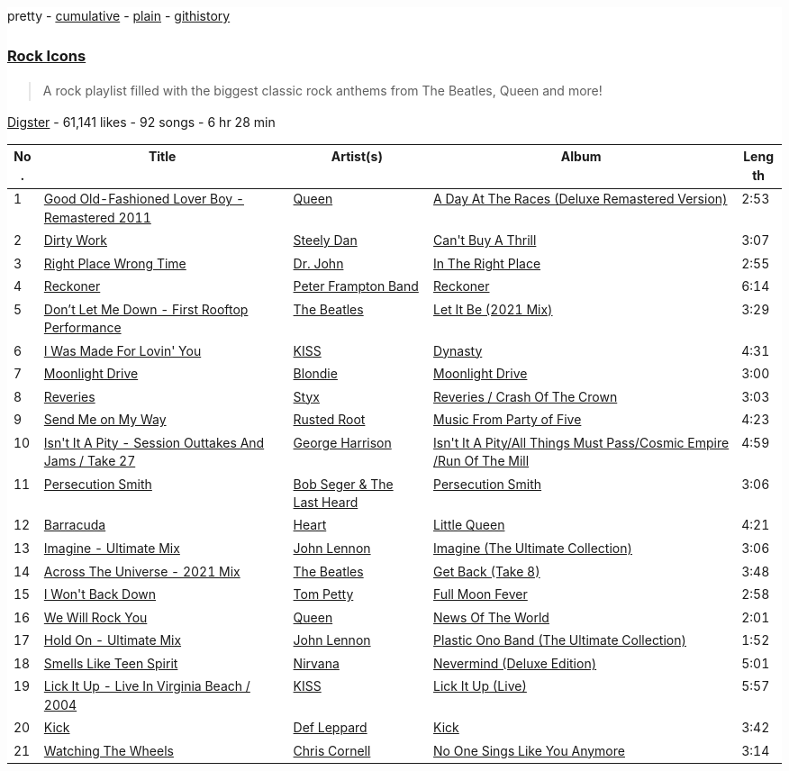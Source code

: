 pretty - [cumulative](/playlists/cumulative/5jNrphFqELVsvxDR3ZwSAx.md) - [plain](/playlists/plain/5jNrphFqELVsvxDR3ZwSAx) - [githistory](https://github.githistory.xyz/mackorone/spotify-playlist-archive/blob/main/playlists/plain/5jNrphFqELVsvxDR3ZwSAx)

### [Rock Icons](https://open.spotify.com/playlist/5jNrphFqELVsvxDR3ZwSAx)

> A rock playlist filled with the biggest classic rock anthems from The Beatles, Queen and more!

[Digster](https://open.spotify.com/user/digster.fm) - 61,141 likes - 92 songs - 6 hr 28 min

| No. | Title | Artist(s) | Album | Length |
|---|---|---|---|---|
| 1 | [Good Old\-Fashioned Lover Boy \- Remastered 2011](https://open.spotify.com/track/1mnQiO568zXIrUncttTZGp) | [Queen](https://open.spotify.com/artist/1dfeR4HaWDbWqFHLkxsg1d) | [A Day At The Races \(Deluxe Remastered Version\)](https://open.spotify.com/album/0lmQ6rAGcChLjGXM52Qu3i) | 2:53 |
| 2 | [Dirty Work](https://open.spotify.com/track/0s1aSsYlLIEiy16LjFWbdp) | [Steely Dan](https://open.spotify.com/artist/6P7H3ai06vU1sGvdpBwDmE) | [Can't Buy A Thrill](https://open.spotify.com/album/4Gh6pRaXqXTtJx4plAJbBw) | 3:07 |
| 3 | [Right Place Wrong Time](https://open.spotify.com/track/0I2ELF6uHlL4ABu9aFiou7) | [Dr\. John](https://open.spotify.com/artist/320TrJub4arztwXRm7kqVO) | [In The Right Place](https://open.spotify.com/album/1b1ljTXAkcugOLAHkIi7Eq) | 2:55 |
| 4 | [Reckoner](https://open.spotify.com/track/5a4vg531ZVktGPmR521xpo) | [Peter Frampton Band](https://open.spotify.com/artist/0JvNeHGFrPqynXe5EszItO) | [Reckoner](https://open.spotify.com/album/3W0ErLTmFyX4uGfoXEcNOm) | 6:14 |
| 5 | [Don’t Let Me Down \- First Rooftop Performance](https://open.spotify.com/track/3CzwTMrxcrEWwDWJpOd8fg) | [The Beatles](https://open.spotify.com/artist/3WrFJ7ztbogyGnTHbHJFl2) | [Let It Be \(2021 Mix\)](https://open.spotify.com/album/0rkNp9nLkAPIoLArGQnjZ8) | 3:29 |
| 6 | [I Was Made For Lovin' You](https://open.spotify.com/track/07q0QVgO56EorrSGHC48y3) | [KISS](https://open.spotify.com/artist/07XSN3sPlIlB2L2XNcTwJw) | [Dynasty](https://open.spotify.com/album/4FA68GsblSfvKZZRfM1tI1) | 4:31 |
| 7 | [Moonlight Drive](https://open.spotify.com/track/06g3As8xI2VvPh9gbZBLFU) | [Blondie](https://open.spotify.com/artist/4tpUmLEVLCGFr93o8hFFIB) | [Moonlight Drive](https://open.spotify.com/album/31adQAH0S6mZlItueX7x37) | 3:00 |
| 8 | [Reveries](https://open.spotify.com/track/0cpyLCE3ewQO98lHdHaYhq) | [Styx](https://open.spotify.com/artist/4salDzkGmfycRqNUbyBphh) | [Reveries / Crash Of The Crown](https://open.spotify.com/album/65AJAAyOXyj7zT2O9pk9DY) | 3:03 |
| 9 | [Send Me on My Way](https://open.spotify.com/track/6hs3SDnbO3f6VQuPO4KBEb) | [Rusted Root](https://open.spotify.com/artist/2M3vnW1p5w4uPRkLYTbvdB) | [Music From Party of Five](https://open.spotify.com/album/16rXhq1Hnf0568QnzYpHn3) | 4:23 |
| 10 | [Isn't It A Pity \- Session Outtakes And Jams / Take 27](https://open.spotify.com/track/5Okjy6xlIGoHmdfiYCjVl9) | [George Harrison](https://open.spotify.com/artist/7FIoB5PHdrMZVC3q2HE5MS) | [Isn't It A Pity/All Things Must Pass/Cosmic Empire /Run Of The Mill](https://open.spotify.com/album/0XYu51u65pNPZJr2RQd52o) | 4:59 |
| 11 | [Persecution Smith](https://open.spotify.com/track/3tBOjGCrDQDViR8vPbH4nF) | [Bob Seger & The Last Heard](https://open.spotify.com/artist/04P534zVbSArB5tYzLbqEk) | [Persecution Smith](https://open.spotify.com/album/1LawJ3DvqYgBkuWv9tDTHw) | 3:06 |
| 12 | [Barracuda](https://open.spotify.com/track/4KfSdst7rW39C0sfhArdrz) | [Heart](https://open.spotify.com/artist/34jw2BbxjoYalTp8cJFCPv) | [Little Queen](https://open.spotify.com/album/1LaeNhiUpL3X6N0LcFvuDF) | 4:21 |
| 13 | [Imagine \- Ultimate Mix](https://open.spotify.com/track/0v1Sz1MDcjfEPlZuflLkf1) | [John Lennon](https://open.spotify.com/artist/4x1nvY2FN8jxqAFA0DA02H) | [Imagine \(The Ultimate Collection\)](https://open.spotify.com/album/4UyG2KQChRJ0ysSPIdHj7j) | 3:06 |
| 14 | [Across The Universe \- 2021 Mix](https://open.spotify.com/track/3ZidhXz4c2cmg9iy83TKbd) | [The Beatles](https://open.spotify.com/artist/3WrFJ7ztbogyGnTHbHJFl2) | [Get Back \(Take 8\)](https://open.spotify.com/album/7jdqXhvQ9oqseZI0M9uNIL) | 3:48 |
| 15 | [I Won't Back Down](https://open.spotify.com/track/7gSQv1OHpkIoAdUiRLdmI6) | [Tom Petty](https://open.spotify.com/artist/2UZMlIwnkgAEDBsw1Rejkn) | [Full Moon Fever](https://open.spotify.com/album/5d71Imt5CIb7LpQwDMQ093) | 2:58 |
| 16 | [We Will Rock You](https://open.spotify.com/track/0a9sd6MEXZXIPHk0fAxpZ4) | [Queen](https://open.spotify.com/artist/1dfeR4HaWDbWqFHLkxsg1d) | [News Of The World](https://open.spotify.com/album/3TKTjR4E3LAMfRsPeRsNhT) | 2:01 |
| 17 | [Hold On \- Ultimate Mix](https://open.spotify.com/track/7ycuU1aOKJy97VNFkKUSK5) | [John Lennon](https://open.spotify.com/artist/4x1nvY2FN8jxqAFA0DA02H) | [Plastic Ono Band \(The Ultimate Collection\)](https://open.spotify.com/album/0nYrjKixKaREskGL449EqU) | 1:52 |
| 18 | [Smells Like Teen Spirit](https://open.spotify.com/track/56Cub3qT0VhFQd2Wiblv2w) | [Nirvana](https://open.spotify.com/artist/6olE6TJLqED3rqDCT0FyPh) | [Nevermind \(Deluxe Edition\)](https://open.spotify.com/album/1ySR0W1hHxPDKCBWdvzRvc) | 5:01 |
| 19 | [Lick It Up \- Live In Virginia Beach / 2004](https://open.spotify.com/track/3rpjleFYXvIIaWAD7Lb7zS) | [KISS](https://open.spotify.com/artist/07XSN3sPlIlB2L2XNcTwJw) | [Lick It Up \(Live\)](https://open.spotify.com/album/0AWQQY6jhwuLXKFKv9VAbq) | 5:57 |
| 20 | [Kick](https://open.spotify.com/track/2l0P9ERrM4S0T0uX9BcX7h) | [Def Leppard](https://open.spotify.com/artist/6H1RjVyNruCmrBEWRbD0VZ) | [Kick](https://open.spotify.com/album/5Hckd2gMvqMuVJwrV7lFtl) | 3:42 |
| 21 | [Watching The Wheels](https://open.spotify.com/track/1G90xitIQEtzGyiPG1tHJN) | [Chris Cornell](https://open.spotify.com/artist/0XHiH53dHrvbwfjYM7en7I) | [No One Sings Like You Anymore](https://open.spotify.com/album/50CtNizqlxOXeHICmNwc45) | 3:14 |
